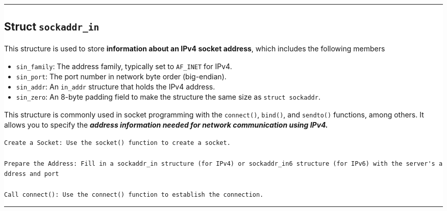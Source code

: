 <hr>

## Struct `sockaddr_in`

This structure is used to store **information about an IPv4 socket address**, which includes the following members

* `sin_family`: The address family, typically set to `AF_INET` for IPv4.
* `sin_port`: The port number in network byte order (big-endian).
* `sin_addr`: An `in_addr` structure that holds the IPv4 address.
* `sin_zero`: An 8-byte padding field to make the structure the same size as `struct sockaddr`.

This structure is commonly used in socket programming with the `connect()`, `bind()`, and `sendto()` functions, among others. It allows you to specify the ***address information needed for network communication using IPv4.***

```
Create a Socket: Use the socket() function to create a socket.

Prepare the Address: Fill in a sockaddr_in structure (for IPv4) or sockaddr_in6 structure (for IPv6) with the server's address and port

Call connect(): Use the connect() function to establish the connection.
```

<hr>


